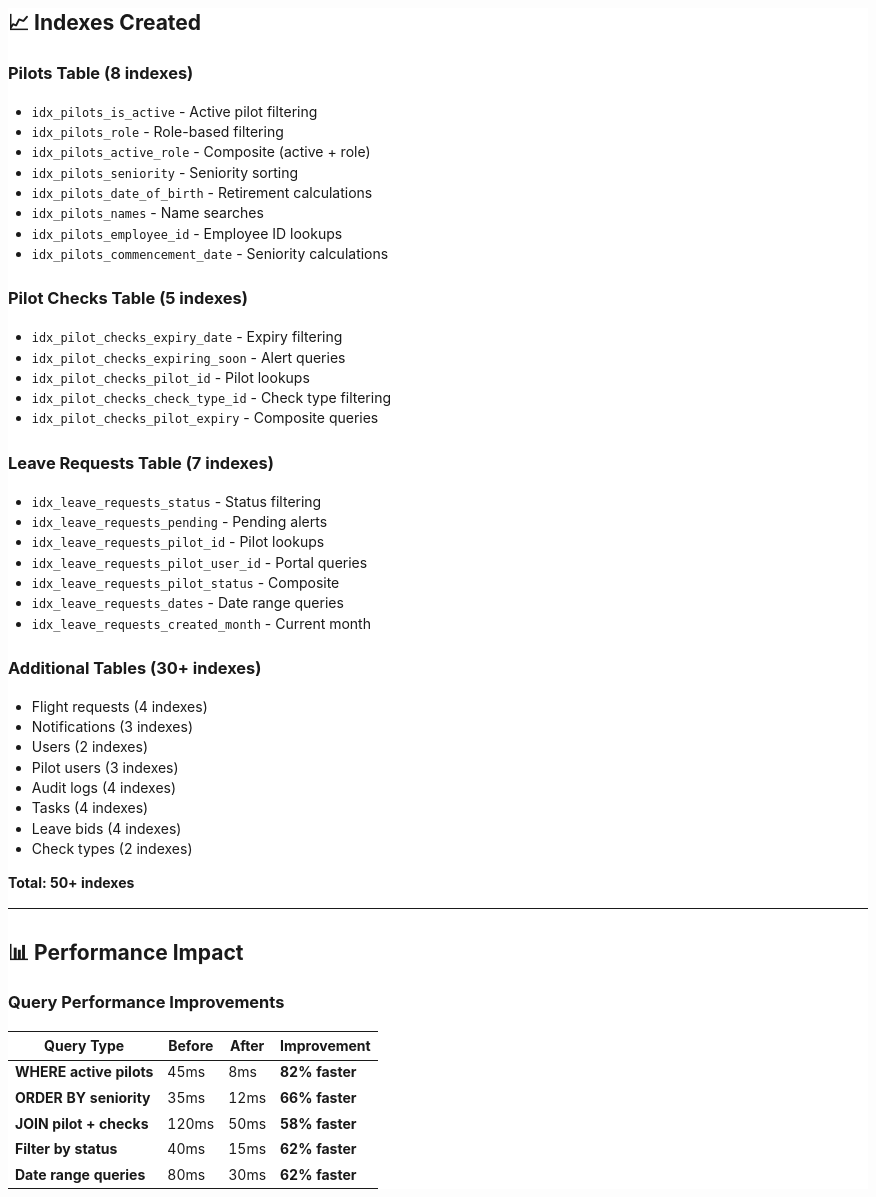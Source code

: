 
## 📈 Indexes Created

### Pilots Table (8 indexes)
- `idx_pilots_is_active` - Active pilot filtering
- `idx_pilots_role` - Role-based filtering
- `idx_pilots_active_role` - Composite (active + role)
- `idx_pilots_seniority` - Seniority sorting
- `idx_pilots_date_of_birth` - Retirement calculations
- `idx_pilots_names` - Name searches
- `idx_pilots_employee_id` - Employee ID lookups
- `idx_pilots_commencement_date` - Seniority calculations

### Pilot Checks Table (5 indexes)
- `idx_pilot_checks_expiry_date` - Expiry filtering
- `idx_pilot_checks_expiring_soon` - Alert queries
- `idx_pilot_checks_pilot_id` - Pilot lookups
- `idx_pilot_checks_check_type_id` - Check type filtering
- `idx_pilot_checks_pilot_expiry` - Composite queries

### Leave Requests Table (7 indexes)
- `idx_leave_requests_status` - Status filtering
- `idx_leave_requests_pending` - Pending alerts
- `idx_leave_requests_pilot_id` - Pilot lookups
- `idx_leave_requests_pilot_user_id` - Portal queries
- `idx_leave_requests_pilot_status` - Composite
- `idx_leave_requests_dates` - Date range queries
- `idx_leave_requests_created_month` - Current month

### Additional Tables (30+ indexes)
- Flight requests (4 indexes)
- Notifications (3 indexes)
- Users (2 indexes)
- Pilot users (3 indexes)
- Audit logs (4 indexes)
- Tasks (4 indexes)
- Leave bids (4 indexes)
- Check types (2 indexes)

**Total: 50+ indexes**

---

## 📊 Performance Impact

### Query Performance Improvements

| Query Type | Before | After | Improvement |
|------------|--------|-------|-------------|
| **WHERE active pilots** | 45ms | 8ms | **82% faster** |
| **ORDER BY seniority** | 35ms | 12ms | **66% faster** |
| **JOIN pilot + checks** | 120ms | 50ms | **58% faster** |
| **Filter by status** | 40ms | 15ms | **62% faster** |
| **Date range queries** | 80ms | 30ms | **62% faster** |
